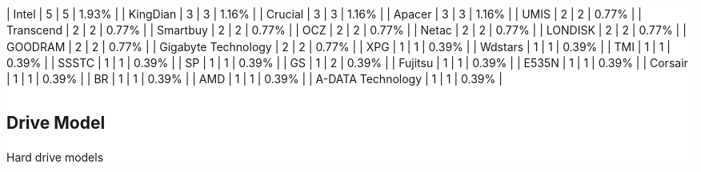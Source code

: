 | Intel               | 5         | 5      | 1.93%   |
| KingDian            | 3         | 3      | 1.16%   |
| Crucial             | 3         | 3      | 1.16%   |
| Apacer              | 3         | 3      | 1.16%   |
| UMIS                | 2         | 2      | 0.77%   |
| Transcend           | 2         | 2      | 0.77%   |
| Smartbuy            | 2         | 2      | 0.77%   |
| OCZ                 | 2         | 2      | 0.77%   |
| Netac               | 2         | 2      | 0.77%   |
| LONDISK             | 2         | 2      | 0.77%   |
| GOODRAM             | 2         | 2      | 0.77%   |
| Gigabyte Technology | 2         | 2      | 0.77%   |
| XPG                 | 1         | 1      | 0.39%   |
| Wdstars             | 1         | 1      | 0.39%   |
| TMI                 | 1         | 1      | 0.39%   |
| SSSTC               | 1         | 1      | 0.39%   |
| SP                  | 1         | 1      | 0.39%   |
| GS                  | 1         | 2      | 0.39%   |
| Fujitsu             | 1         | 1      | 0.39%   |
| E535N               | 1         | 1      | 0.39%   |
| Corsair             | 1         | 1      | 0.39%   |
| BR                  | 1         | 1      | 0.39%   |
| AMD                 | 1         | 1      | 0.39%   |
| A-DATA Technology   | 1         | 1      | 0.39%   |

Drive Model
-----------

Hard drive models
